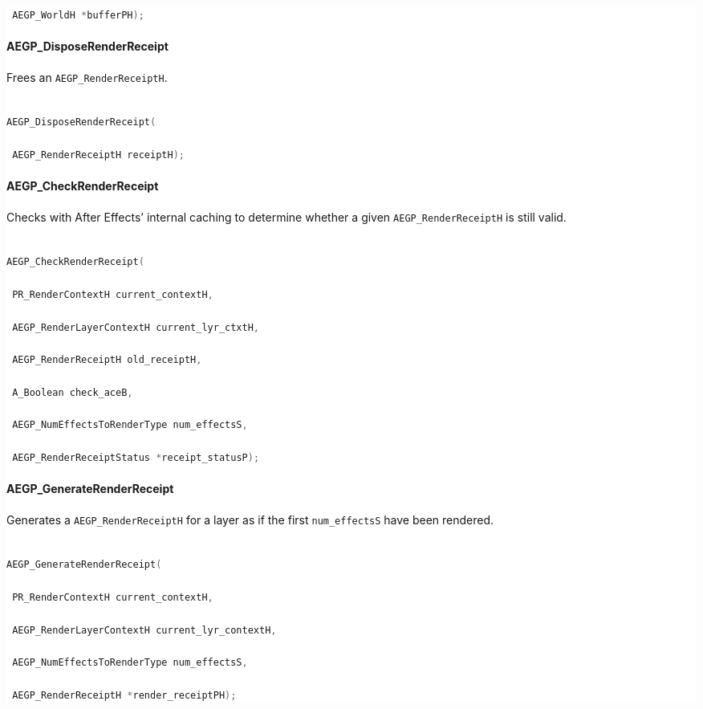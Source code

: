 ```cpp
 AEGP_WorldH *bufferPH);


```

#### AEGP_DisposeRenderReceipt

Frees an `AEGP_RenderReceiptH`.

```cpp

AEGP_DisposeRenderReceipt(

 AEGP_RenderReceiptH receiptH);


```

#### AEGP_CheckRenderReceipt

Checks with After Effects’ internal caching to determine whether a given `AEGP_RenderReceiptH` is still valid.

```cpp

AEGP_CheckRenderReceipt(

 PR_RenderContextH current_contextH,

 AEGP_RenderLayerContextH current_lyr_ctxtH,

 AEGP_RenderReceiptH old_receiptH,

 A_Boolean check_aceB,

 AEGP_NumEffectsToRenderType num_effectsS,

 AEGP_RenderReceiptStatus *receipt_statusP);


```

#### AEGP_GenerateRenderReceipt

Generates a `AEGP_RenderReceiptH` for a layer as if the first `num_effectsS` have been rendered.

```cpp

AEGP_GenerateRenderReceipt(

 PR_RenderContextH current_contextH,

 AEGP_RenderLayerContextH current_lyr_contextH,

 AEGP_NumEffectsToRenderType num_effectsS,

 AEGP_RenderReceiptH *render_receiptPH);


```
